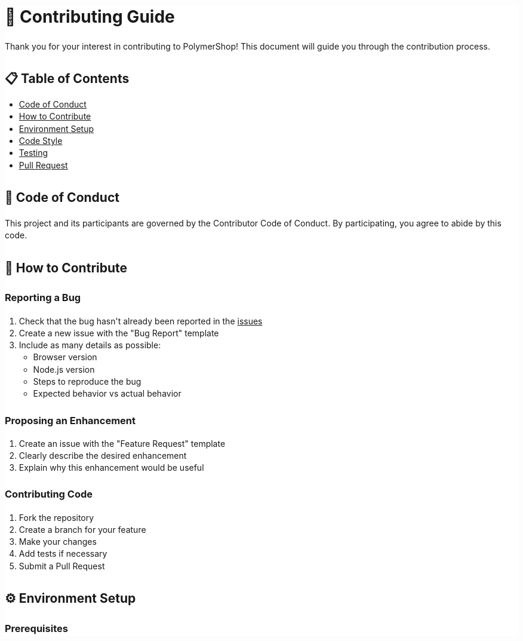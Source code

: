 # 🤝 Contributing Guide

Thank you for your interest in contributing to PolymerShop! This document will guide you through the contribution process.

## 📋 Table of Contents

- [Code of Conduct](#code-of-conduct)
- [How to Contribute](#how-to-contribute)
- [Environment Setup](#environment-setup)
- [Code Style](#code-style)
- [Testing](#testing)
- [Pull Request](#pull-request)

## 📜 Code of Conduct

This project and its participants are governed by the Contributor Code of Conduct. By participating, you agree to abide by this code.

## 🚀 How to Contribute

### Reporting a Bug

1. Check that the bug hasn't already been reported in the [issues](https://github.com/michaelgermini/polymershop/issues)
2. Create a new issue with the "Bug Report" template
3. Include as many details as possible:
   - Browser version
   - Node.js version
   - Steps to reproduce the bug
   - Expected behavior vs actual behavior

### Proposing an Enhancement

1. Create an issue with the "Feature Request" template
2. Clearly describe the desired enhancement
3. Explain why this enhancement would be useful

### Contributing Code

1. Fork the repository
2. Create a branch for your feature
3. Make your changes
4. Add tests if necessary
5. Submit a Pull Request

## ⚙️ Environment Setup

### Prerequisites

